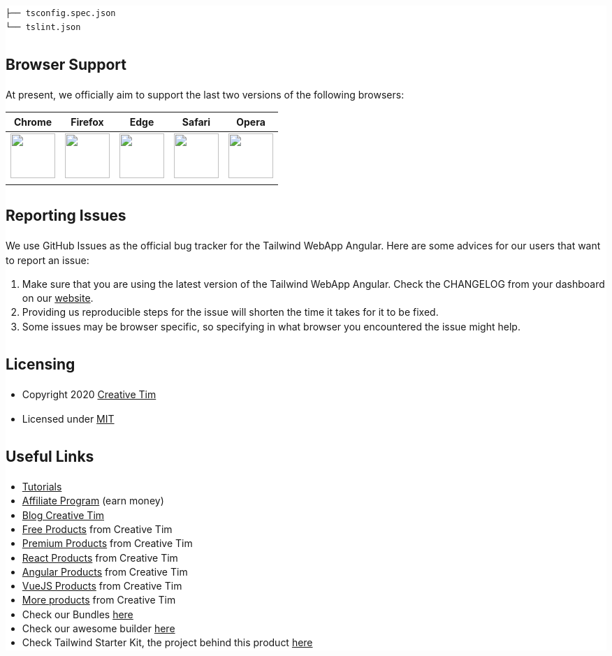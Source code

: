 ```
├── tsconfig.spec.json
└── tslint.json
```

## Browser Support

At present, we officially aim to support the last two versions of the following browsers:

| Chrome | Firefox | Edge | Safari | Opera |
|:---:|:---:|:---:|:---:|:---:|
| <img src="https://github.com/creativetimofficial/public-assets/blob/master/logos/chrome-logo.png?raw=true" width="64" height="64"> | <img src="https://raw.githubusercontent.com/creativetimofficial/public-assets/master/logos/firefox-logo.png" width="64" height="64"> | <img src="https://raw.githubusercontent.com/creativetimofficial/public-assets/master/logos/edge-logo.png" width="64" height="64"> | <img src="https://raw.githubusercontent.com/creativetimofficial/public-assets/master/logos/safari-logo.png" width="64" height="64"> | <img src="https://raw.githubusercontent.com/creativetimofficial/public-assets/master/logos/opera-logo.png" width="64" height="64"> |

## Reporting Issues

We use GitHub Issues as the official bug tracker for the Tailwind WebApp Angular. Here are some advices for our users that want to report an issue:

1. Make sure that you are using the latest version of the Tailwind WebApp Angular. Check the CHANGELOG from your dashboard on our <a href="https://www.creative-tim.com/?ref=twa-readme" target="_blank">website</a>.
2. Providing us reproducible steps for the issue will shorten the time it takes for it to be fixed.
3. Some issues may be browser specific, so specifying in what browser you encountered the issue might help.

## Licensing

- Copyright 2020 <a href="https://www.creative-tim.com/?ref=twa-readme" target="_blank">Creative Tim</a>

- Licensed under <a href="https://github.com/creativetimofficial/tailwind-webapp-angular/blob/master/LICENSE.md" target="_blank">MIT</a>

## Useful Links

- <a href="https://www.youtube.com/channel/UCVyTG4sCw-rOvB9oHkzZD1w" target="_blank">Tutorials</a>
- <a href="https://www.creative-tim.com/affiliates/new?ref=twa-readme" target="_blank">Affiliate Program</a> (earn money)
- <a href="http://blog.creative-tim.com/?ref=twa-readme" target="_blank">Blog Creative Tim</a>
- <a href="https://www.creative-tim.com/templates/free?ref=twa-readme" target="_blank">Free Products</a> from Creative Tim
- <a href="https://www.creative-tim.com/templates/premium?ref=twa-readme" target="_blank">Premium Products</a> from Creative Tim
- <a href="https://www.creative-tim.com/templates/react?ref=twa-readme" target="_blank">React Products</a> from Creative Tim
- <a href="https://www.creative-tim.com/templates/angular?ref=twa-readme" target="_blank">Angular Products</a> from Creative Tim
- <a href="https://www.creative-tim.com/templates/vuejs?ref=twa-readme" target="_blank">VueJS Products</a> from Creative Tim
- <a href="https://www.creative-tim.com/templates?ref=twa-readme" target="_blank">More products</a> from Creative Tim
- Check our Bundles <a href="https://www.creative-tim.com/bundles?ref=twa-readme" target="_blank">here</a>
- Check our awesome builder <a href="https://www.creative-tim.com/builder/argon?ref=twa-readme" target="_blank">here</a>
- Check Tailwind Starter Kit, the project behind this product <a href="https://www.creative-tim.com/learning-lab/tailwind-starter-kit/presentation?ref=twa-readme" target="_blank">here</a>
